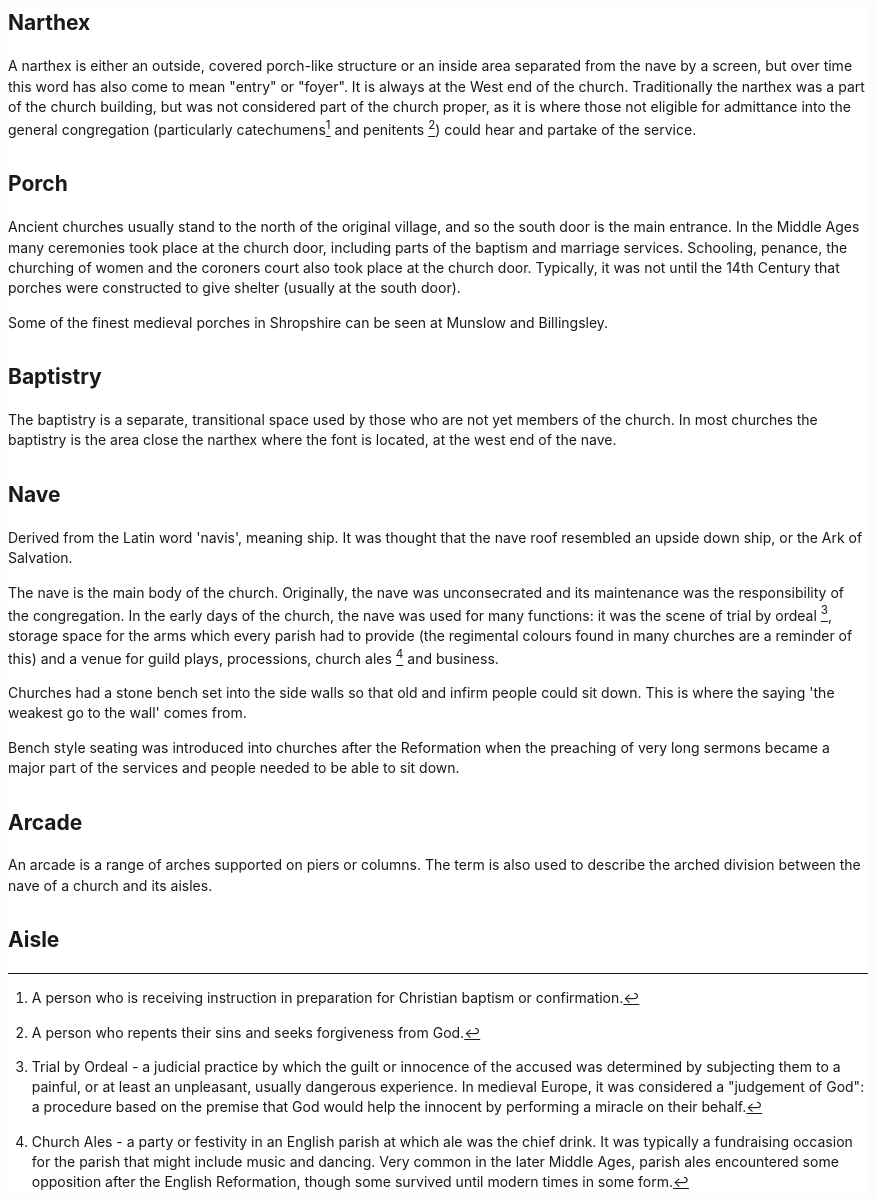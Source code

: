 ## Narthex

A narthex is either an outside, covered porch-like structure or an inside area separated from the nave by a screen, but over time this word has also come to mean "entry" or "foyer".  It is always at the West end of the church.  Traditionally the narthex was a part of the church building, but was not considered part of the church proper, as it is where those not eligible for admittance into the general congregation (particularly catechumens[^1] and penitents [^2]) could hear and partake of the service.

[^1]: A person who is receiving instruction in preparation for Christian baptism or confirmation.

[^2]: A person who repents their sins and seeks forgiveness from God.

## Porch

Ancient churches usually stand to the north of the original village, and so the south door is the main entrance. In the Middle Ages many ceremonies took place at the church door, including parts of the baptism and marriage services.  Schooling, penance, the churching of women and the coroners court also took place at the church door.  Typically, it was not until the 14th Century that porches were constructed to give shelter (usually at the south door).

Some of the finest medieval porches in Shropshire can be seen at Munslow and Billingsley.

## Baptistry

The baptistry is a separate, transitional space used by those who are not yet members of the church.  In most churches the baptistry is the area close the narthex where the font is located, at the west end of the nave.

## Nave

Derived from the Latin word 'navis', meaning ship.  It was thought that the nave roof resembled an upside down ship, or the Ark of Salvation. 

The nave is the main body of the church.  Originally, the nave was unconsecrated and its maintenance was the responsibility of the congregation.  In the early days of the church, the nave was used for many functions: it was the scene of trial by ordeal [^3], storage space for the arms which every parish had to provide (the regimental colours found in many churches are a reminder of this) and a venue for guild plays, processions, church ales [^4] and business.

Churches had a stone bench set into the side walls so that old and infirm people could sit down.  This is where the saying 'the weakest go to the wall' comes from.

Bench style seating was introduced into churches after the Reformation when the preaching of very long sermons became a major part of the services and people needed to be able to sit down.

[^3]: Trial by Ordeal - a judicial practice by which the guilt or innocence of the accused was determined by subjecting them to a painful, or at least an unpleasant, usually dangerous experience. In medieval Europe, it was considered a "judgement of God": a procedure based on the premise that God would help the innocent by performing a miracle on their behalf.

[^4]: Church Ales - a party or festivity in an English parish at which ale was the chief drink. It was typically a fundraising occasion for the parish that might include music and dancing. Very common in the later Middle Ages, parish ales encountered some opposition after the English Reformation, though some survived until modern times in some form.

## Arcade

An arcade is a range of arches supported on piers or columns.  The term is also used to describe the arched division between the nave of a church and its aisles.

## Aisle
